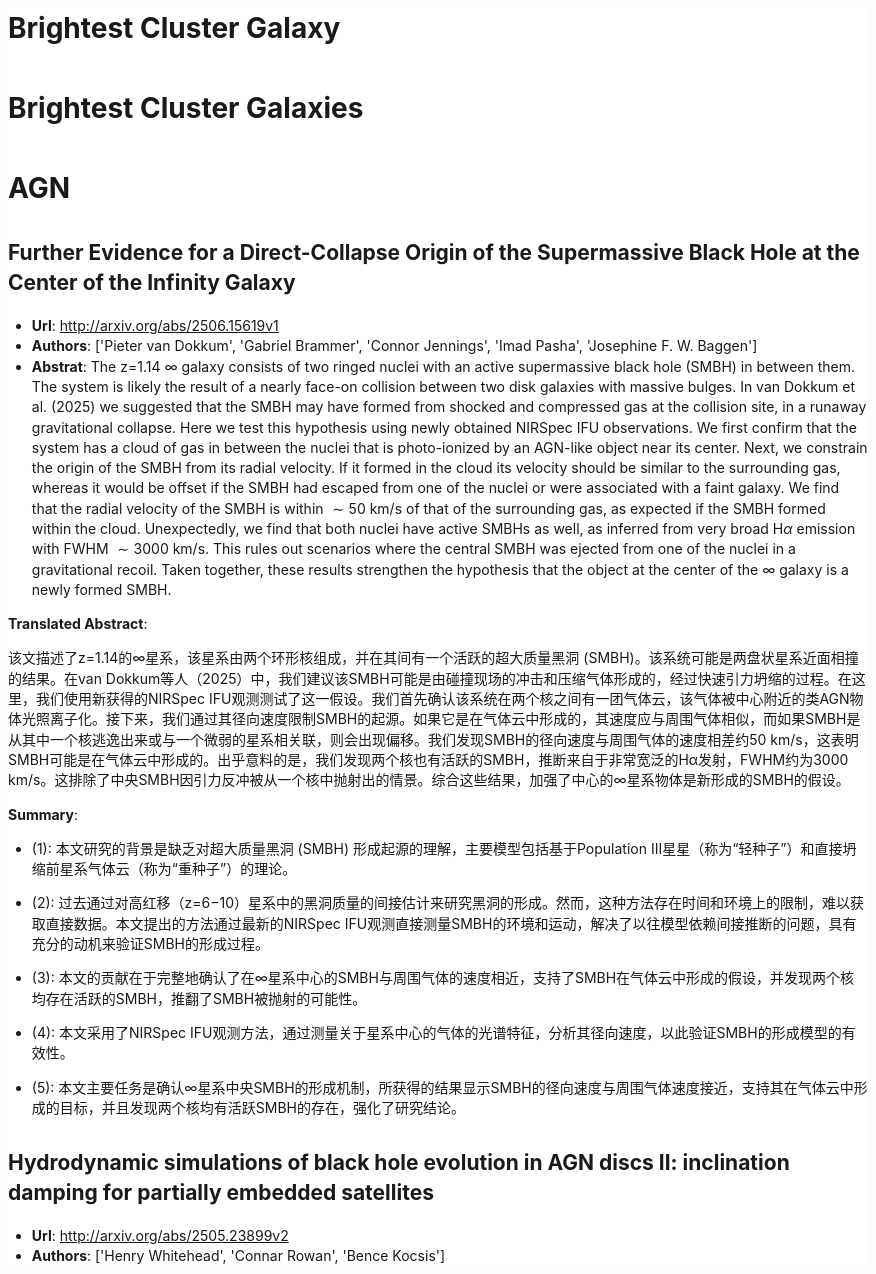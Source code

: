 # Brightest Cluster Galaxy
# Brightest Cluster Galaxies
# AGN
## Further Evidence for a Direct-Collapse Origin of the Supermassive Black Hole at the Center of the Infinity Galaxy
- **Url**: http://arxiv.org/abs/2506.15619v1
- **Authors**: ['Pieter van Dokkum', 'Gabriel Brammer', 'Connor Jennings', 'Imad Pasha', 'Josephine F. W. Baggen']
- **Abstrat**: The z=1.14 $\infty$ galaxy consists of two ringed nuclei with an active supermassive black hole (SMBH) in between them. The system is likely the result of a nearly face-on collision between two disk galaxies with massive bulges. In van Dokkum et al. (2025) we suggested that the SMBH may have formed from shocked and compressed gas at the collision site, in a runaway gravitational collapse. Here we test this hypothesis using newly obtained NIRSpec IFU observations. We first confirm that the system has a cloud of gas in between the nuclei that is photo-ionized by an AGN-like object near its center. Next, we constrain the origin of the SMBH from its radial velocity. If it formed in the cloud its velocity should be similar to the surrounding gas, whereas it would be offset if the SMBH had escaped from one of the nuclei or were associated with a faint galaxy. We find that the radial velocity of the SMBH is within $\sim 50$ km/s of that of the surrounding gas, as expected if the SMBH formed within the cloud. Unexpectedly, we find that both nuclei have active SMBHs as well, as inferred from very broad H$\alpha$ emission with FWHM $\sim 3000$ km/s. This rules out scenarios where the central SMBH was ejected from one of the nuclei in a gravitational recoil. Taken together, these results strengthen the hypothesis that the object at the center of the $\infty$ galaxy is a newly formed SMBH.


**Translated Abstract**: 

该文描述了z=1.14的∞星系，该星系由两个环形核组成，并在其间有一个活跃的超大质量黑洞 (SMBH)。该系统可能是两盘状星系近面相撞的结果。在van Dokkum等人（2025）中，我们建议该SMBH可能是由碰撞现场的冲击和压缩气体形成的，经过快速引力坍缩的过程。在这里，我们使用新获得的NIRSpec IFU观测测试了这一假设。我们首先确认该系统在两个核之间有一团气体云，该气体被中心附近的类AGN物体光照离子化。接下来，我们通过其径向速度限制SMBH的起源。如果它是在气体云中形成的，其速度应与周围气体相似，而如果SMBH是从其中一个核逃逸出来或与一个微弱的星系相关联，则会出现偏移。我们发现SMBH的径向速度与周围气体的速度相差约50 km/s，这表明SMBH可能是在气体云中形成的。出乎意料的是，我们发现两个核也有活跃的SMBH，推断来自于非常宽泛的Hα发射，FWHM约为3000 km/s。这排除了中央SMBH因引力反冲被从一个核中抛射出的情景。综合这些结果，加强了中心的∞星系物体是新形成的SMBH的假设。

**Summary**:

- (1): 本文研究的背景是缺乏对超大质量黑洞 (SMBH) 形成起源的理解，主要模型包括基于Population III星星（称为“轻种子”）和直接坍缩前星系气体云（称为“重种子”）的理论。

- (2): 过去通过对高红移（z=6−10）星系中的黑洞质量的间接估计来研究黑洞的形成。然而，这种方法存在时间和环境上的限制，难以获取直接数据。本文提出的方法通过最新的NIRSpec IFU观测直接测量SMBH的环境和运动，解决了以往模型依赖间接推断的问题，具有充分的动机来验证SMBH的形成过程。

- (3): 本文的贡献在于完整地确认了在∞星系中心的SMBH与周围气体的速度相近，支持了SMBH在气体云中形成的假设，并发现两个核均存在活跃的SMBH，推翻了SMBH被抛射的可能性。

- (4): 本文采用了NIRSpec IFU观测方法，通过测量关于星系中心的气体的光谱特征，分析其径向速度，以此验证SMBH的形成模型的有效性。

- (5): 本文主要任务是确认∞星系中央SMBH的形成机制，所获得的结果显示SMBH的径向速度与周围气体速度接近，支持其在气体云中形成的目标，并且发现两个核均有活跃SMBH的存在，强化了研究结论。


## Hydrodynamic simulations of black hole evolution in AGN discs II: inclination damping for partially embedded satellites
- **Url**: http://arxiv.org/abs/2505.23899v2
- **Authors**: ['Henry Whitehead', 'Connar Rowan', 'Bence Kocsis']
